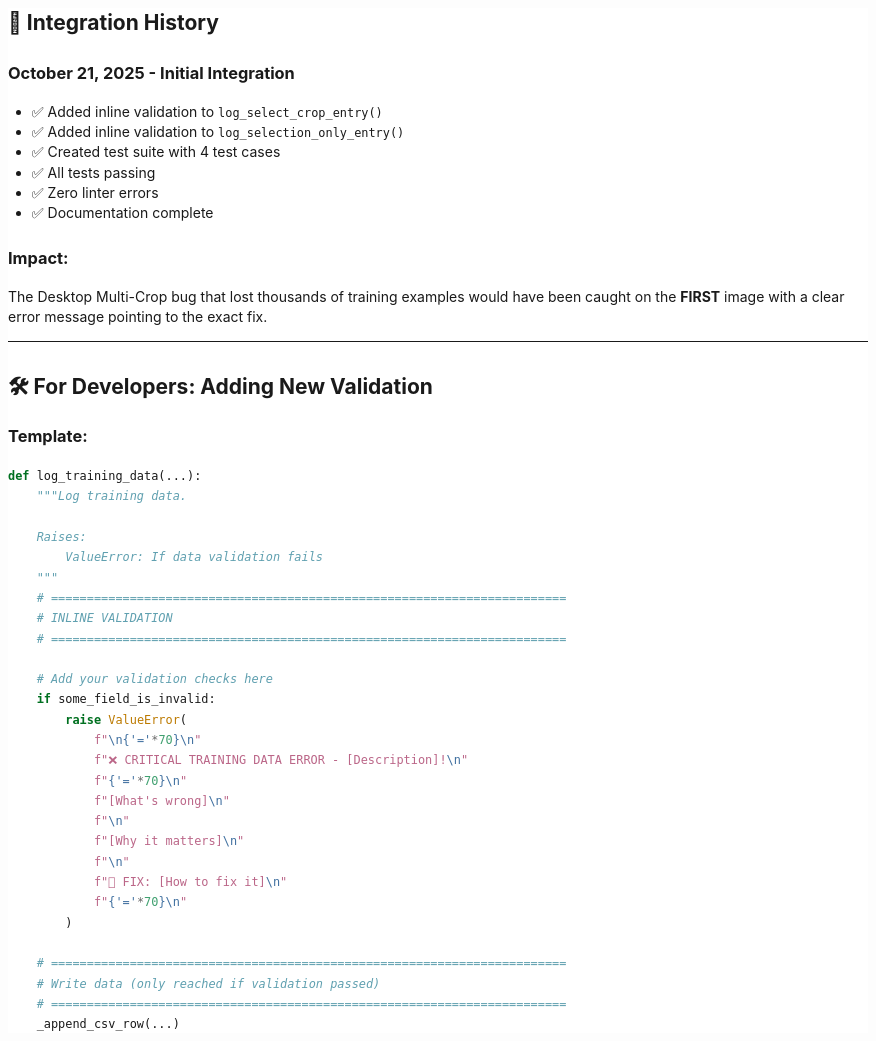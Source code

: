 
## 🔄 **Integration History**

### **October 21, 2025 - Initial Integration**

- ✅ Added inline validation to `log_select_crop_entry()`
- ✅ Added inline validation to `log_selection_only_entry()`
- ✅ Created test suite with 4 test cases
- ✅ All tests passing
- ✅ Zero linter errors
- ✅ Documentation complete

### **Impact:**

The Desktop Multi-Crop bug that lost thousands of training examples would have been caught on the **FIRST** image with a clear error message pointing to the exact fix.

---

## 🛠️ **For Developers: Adding New Validation**

### **Template:**

```python
def log_training_data(...):
    """Log training data.
    
    Raises:
        ValueError: If data validation fails
    """
    # ========================================================================
    # INLINE VALIDATION
    # ========================================================================
    
    # Add your validation checks here
    if some_field_is_invalid:
        raise ValueError(
            f"\n{'='*70}\n"
            f"❌ CRITICAL TRAINING DATA ERROR - [Description]!\n"
            f"{'='*70}\n"
            f"[What's wrong]\n"
            f"\n"
            f"[Why it matters]\n"
            f"\n"
            f"🔧 FIX: [How to fix it]\n"
            f"{'='*70}\n"
        )
    
    # ========================================================================
    # Write data (only reached if validation passed)
    # ========================================================================
    _append_csv_row(...)
```
